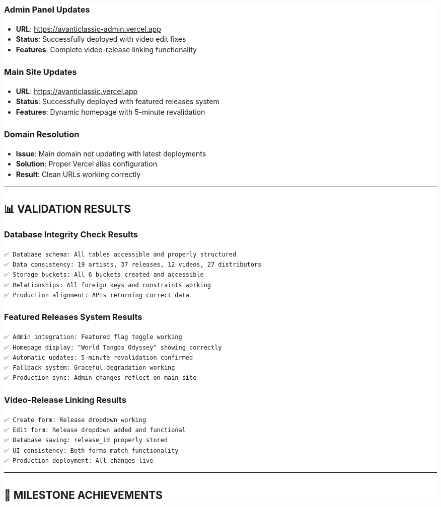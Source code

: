 ### **Admin Panel Updates**
- **URL**: https://avanticlassic-admin.vercel.app
- **Status**: Successfully deployed with video edit fixes
- **Features**: Complete video-release linking functionality

### **Main Site Updates**
- **URL**: https://avanticlassic.vercel.app
- **Status**: Successfully deployed with featured releases system
- **Features**: Dynamic homepage with 5-minute revalidation

### **Domain Resolution**
- **Issue**: Main domain not updating with latest deployments
- **Solution**: Proper Vercel alias configuration
- **Result**: Clean URLs working correctly

---

## 📊 **VALIDATION RESULTS**

### **Database Integrity Check Results**
```
✅ Database schema: All tables accessible and properly structured
✅ Data consistency: 19 artists, 37 releases, 12 videos, 27 distributors
✅ Storage buckets: All 6 buckets created and accessible
✅ Relationships: All foreign keys and constraints working
✅ Production alignment: APIs returning correct data
```

### **Featured Releases System Results**
```
✅ Admin integration: Featured flag toggle working
✅ Homepage display: "World Tangos Odyssey" showing correctly
✅ Automatic updates: 5-minute revalidation confirmed
✅ Fallback system: Graceful degradation working
✅ Production sync: Admin changes reflect on main site
```

### **Video-Release Linking Results**
```
✅ Create form: Release dropdown working
✅ Edit form: Release dropdown added and functional
✅ Database saving: release_id properly stored
✅ UI consistency: Both forms match functionality
✅ Production deployment: All changes live
```

---

## 🎉 **MILESTONE ACHIEVEMENTS**
